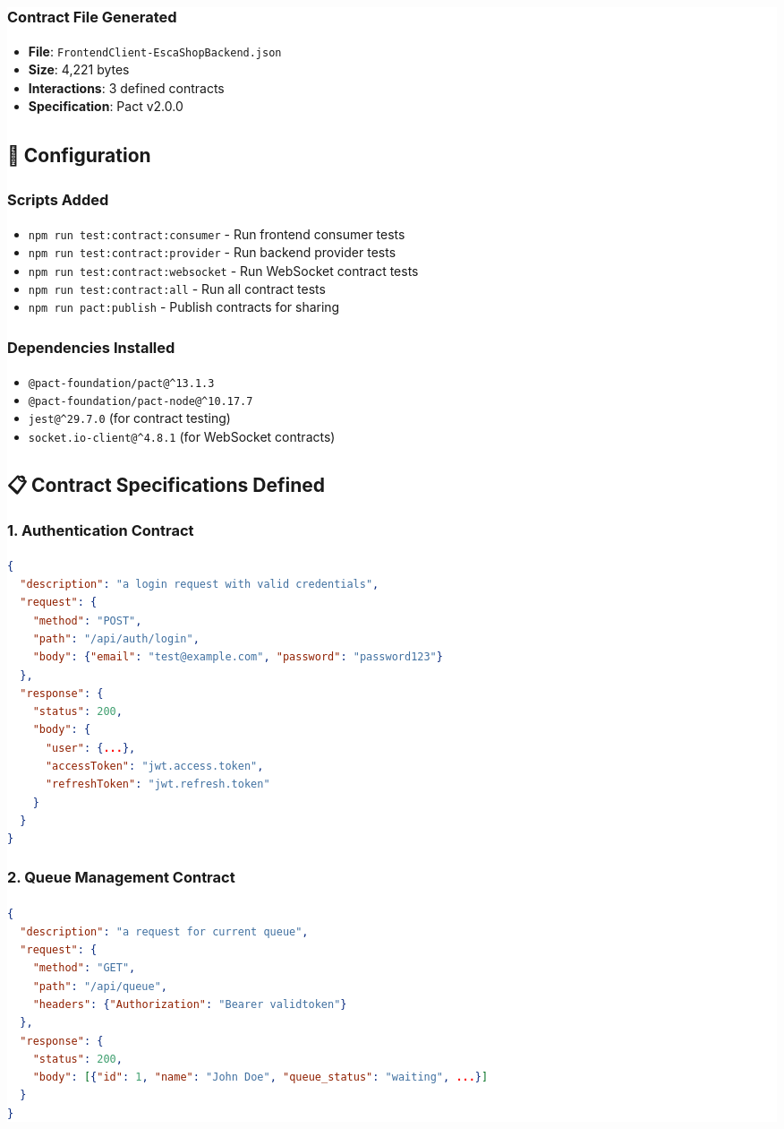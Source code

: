 ### Contract File Generated
- **File**: `FrontendClient-EscaShopBackend.json`
- **Size**: 4,221 bytes
- **Interactions**: 3 defined contracts
- **Specification**: Pact v2.0.0

## 🔧 Configuration

### Scripts Added
- `npm run test:contract:consumer` - Run frontend consumer tests
- `npm run test:contract:provider` - Run backend provider tests  
- `npm run test:contract:websocket` - Run WebSocket contract tests
- `npm run test:contract:all` - Run all contract tests
- `npm run pact:publish` - Publish contracts for sharing

### Dependencies Installed
- `@pact-foundation/pact@^13.1.3`
- `@pact-foundation/pact-node@^10.17.7`  
- `jest@^29.7.0` (for contract testing)
- `socket.io-client@^4.8.1` (for WebSocket contracts)

## 📋 Contract Specifications Defined

### 1. Authentication Contract
```json
{
  "description": "a login request with valid credentials",
  "request": {
    "method": "POST",
    "path": "/api/auth/login",
    "body": {"email": "test@example.com", "password": "password123"}
  },
  "response": {
    "status": 200,
    "body": {
      "user": {...},
      "accessToken": "jwt.access.token",
      "refreshToken": "jwt.refresh.token"
    }
  }
}
```

### 2. Queue Management Contract
```json
{
  "description": "a request for current queue",
  "request": {
    "method": "GET", 
    "path": "/api/queue",
    "headers": {"Authorization": "Bearer validtoken"}
  },
  "response": {
    "status": 200,
    "body": [{"id": 1, "name": "John Doe", "queue_status": "waiting", ...}]
  }
}
```
